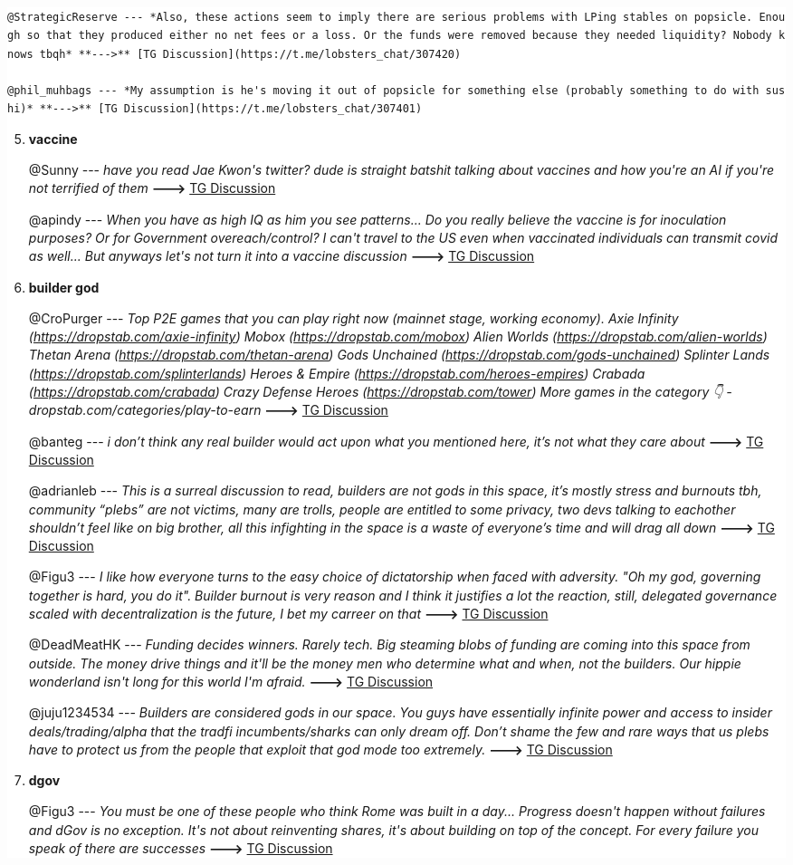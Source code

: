     @StrategicReserve --- *Also, these actions seem to imply there are serious problems with LPing stables on popsicle. Enough so that they produced either no net fees or a loss. Or the funds were removed because they needed liquidity? Nobody knows tbqh* **--->** [TG Discussion](https://t.me/lobsters_chat/307420)

    @phil_muhbags --- *My assumption is he's moving it out of popsicle for something else (probably something to do with sushi)* **--->** [TG Discussion](https://t.me/lobsters_chat/307401)

5. **vaccine**

    @Sunny --- *have you read Jae Kwon's twitter? dude is straight batshit talking about vaccines and how you're an AI if you're not terrified of them* **--->** [TG Discussion](https://t.me/lobsters_chat/307357)

    @apindy --- *When you have as high IQ as him you see patterns... Do you really believe the vaccine is for inoculation purposes?  Or for Government overeach/control?  I can't travel to the US even when vaccinated individuals can transmit covid as well... But anyways let's not turn it into a vaccine discussion* **--->** [TG Discussion](https://t.me/lobsters_chat/307361)

6. **builder god**

    @CroPurger --- *Top P2E games that you can play right now (mainnet stage, working economy).  Axie Infinity (https://dropstab.com/axie-infinity) Mobox (https://dropstab.com/mobox) Alien Worlds (https://dropstab.com/alien-worlds) Thetan Arena (https://dropstab.com/thetan-arena) Gods Unchained (https://dropstab.com/gods-unchained) Splinter Lands (https://dropstab.com/splinterlands) Heroes & Empire (https://dropstab.com/heroes-empires) Crabada (https://dropstab.com/crabada) Crazy Defense Heroes (https://dropstab.com/tower)  More games in the category 👇 - dropstab.com/categories/play-to-earn* **--->** [TG Discussion](https://t.me/lobsters_chat/307334)

    @banteg --- *i don’t think any real builder would act upon what you mentioned here, it’s not what they care about* **--->** [TG Discussion](https://t.me/lobsters_chat/307262)

    @adrianleb --- *This is a surreal discussion to read, builders are not gods in this space, it’s mostly stress and burnouts tbh, community “plebs” are not victims, many are trolls, people are entitled to some privacy, two devs talking to eachother shouldn’t feel like on big brother, all this infighting in the space is a waste of everyone’s time and will drag all down* **--->** [TG Discussion](https://t.me/lobsters_chat/307339)

    @Figu3 --- *I like how everyone turns to the easy choice of dictatorship when faced with adversity. "Oh my god, governing together is hard, you do it". Builder burnout is very reason and I think it justifies a lot the reaction, still, delegated governance scaled with decentralization is the future, I bet my carreer on that* **--->** [TG Discussion](https://t.me/lobsters_chat/307352)

    @DeadMeatHK --- *Funding decides winners. Rarely tech.   Big steaming blobs of funding are coming into this space from outside. The money drive things and it'll be the money men who determine what and when, not the builders.  Our hippie wonderland isn't long for this world I'm afraid.* **--->** [TG Discussion](https://t.me/lobsters_chat/307230)

    @juju1234534 --- *Builders are considered gods in our space. You guys have essentially infinite power and access to insider deals/trading/alpha that the tradfi incumbents/sharks can only dream off.   Don’t shame the few and rare ways that us plebs have to protect us from the people that exploit that god mode too extremely.* **--->** [TG Discussion](https://t.me/lobsters_chat/307224)

7. **dgov**

    @Figu3 --- *You must be one of these people who think Rome was built in a day... Progress doesn't happen without failures and dGov is no exception.  It's not about reinventing shares, it's about building on top of the concept. For every failure you speak of there are successes* **--->** [TG Discussion](https://t.me/lobsters_chat/307278)
